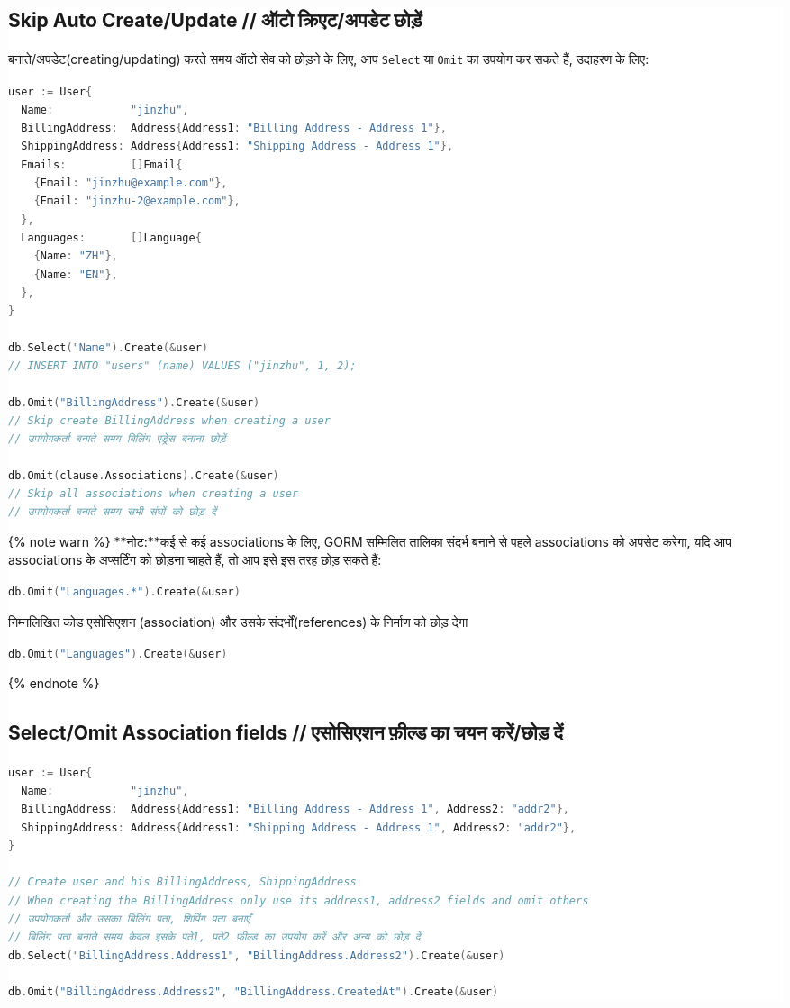 ## Skip Auto Create/Update // ऑटो क्रिएट/अपडेट छोड़ें

बनाते/अपडेट(creating/updating) करते समय ऑटो सेव को छोड़ने के लिए, आप `Select` या `Omit` का उपयोग कर सकते हैं, उदाहरण के लिए:

```go
user := User{
  Name:            "jinzhu",
  BillingAddress:  Address{Address1: "Billing Address - Address 1"},
  ShippingAddress: Address{Address1: "Shipping Address - Address 1"},
  Emails:          []Email{
    {Email: "jinzhu@example.com"},
    {Email: "jinzhu-2@example.com"},
  },
  Languages:       []Language{
    {Name: "ZH"},
    {Name: "EN"},
  },
}

db.Select("Name").Create(&user)
// INSERT INTO "users" (name) VALUES ("jinzhu", 1, 2);

db.Omit("BillingAddress").Create(&user)
// Skip create BillingAddress when creating a user
// उपयोगकर्ता बनाते समय बिलिंग एड्रेस बनाना छोड़ें

db.Omit(clause.Associations).Create(&user)
// Skip all associations when creating a user
// उपयोगकर्ता बनाते समय सभी संघों को छोड़ दें
```

{% note warn %}
**नोट:**कई से कई associations के लिए, GORM सम्मिलित तालिका संदर्भ बनाने से पहले associations को अपसेट करेगा, यदि आप associations के अप्सर्टिंग को छोड़ना चाहते हैं, तो आप इसे इस तरह छोड़ सकते हैं:

```go
db.Omit("Languages.*").Create(&user)
```

निम्नलिखित कोड एसोसिएशन (association) और उसके संदर्भों(references) के निर्माण को छोड़ देगा

```go
db.Omit("Languages").Create(&user)
```
{% endnote %}

## Select/Omit Association fields // एसोसिएशन फ़ील्ड का चयन करें/छोड़ दें

```go
user := User{
  Name:            "jinzhu",
  BillingAddress:  Address{Address1: "Billing Address - Address 1", Address2: "addr2"},
  ShippingAddress: Address{Address1: "Shipping Address - Address 1", Address2: "addr2"},
}

// Create user and his BillingAddress, ShippingAddress
// When creating the BillingAddress only use its address1, address2 fields and omit others
// उपयोगकर्ता और उसका बिलिंग पता, शिपिंग पता बनाएँ
// बिलिंग पता बनाते समय केवल इसके पते1, पते2 फ़ील्ड का उपयोग करें और अन्य को छोड़ दें
db.Select("BillingAddress.Address1", "BillingAddress.Address2").Create(&user)

db.Omit("BillingAddress.Address2", "BillingAddress.CreatedAt").Create(&user)
```
